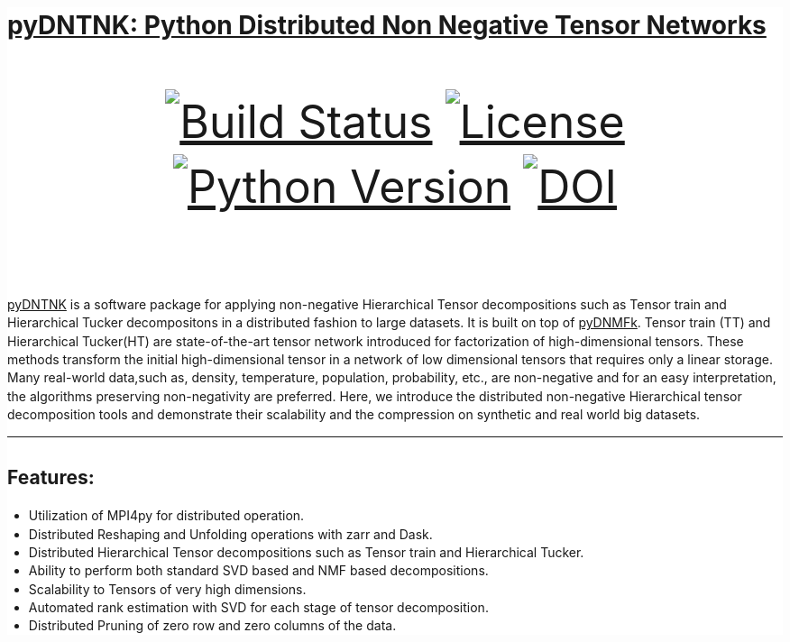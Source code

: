 # [pyDNTNK: Python Distributed Non Negative Tensor Networks](https://github.com/lanl/pyDNTNk)


<div align="center", style="font-size: 50px">

[![Build Status](https://github.com/lanl/pyDNMFk/actions/workflows/ci_test.yml/badge.svg?branch=main)](https://github.com/lanl/Distributed_pyNMFk/actions/workflows/ci_test.yml/badge.svg?branch=main) [![License](https://img.shields.io/badge/License-BSD%203--Clause-blue.svg)](https://img.shields.io/badge/License-BSD%203--Clause-blue.svg) [![Python Version](https://img.shields.io/badge/python-v3.7.1-blue)](https://img.shields.io/badge/python-v3.7.1-blue) [![DOI](https://img.shields.io/badge/DOI-10.5281%2Fzenodo.4722448-blue.svg)](https://doi.org/10.5281/zenodo.4722448)

</div>

<br>

[pyDNTNK](https://github.com/lanl/pyDNTNK) is a software package for applying non-negative Hierarchical Tensor decompositions such as Tensor train and Hierarchical Tucker decompositons  in a distributed fashion to large datasets.
It is built on top of [pyDNMFk](https://github.com/lanl/pyDNMFk). Tensor train (TT) and Hierarchical Tucker(HT) are state-of-the-art tensor network introduced for factorization of high-dimensional tensors. These methods transform the initial high-dimensional tensor in a network of low dimensional tensors that requires only a linear storage. Many real-world data,such as, density, temperature, population, probability, etc., are non-negative and for an easy interpretation, the algorithms preserving non-negativity are preferred. Here, we introduce the  distributed non-negative Hierarchical tensor decomposition tools and demonstrate their scalability and the compression on synthetic and real world big datasets.
<hr/>


## Features:

* Utilization of MPI4py for distributed operation.
* Distributed Reshaping and Unfolding operations with zarr and Dask.
* Distributed Hierarchical Tensor decompositions such as Tensor train and Hierarchical Tucker.
* Ability to perform both standard SVD based and NMF based decompositions. 
* Scalability to Tensors of very high dimensions.
* Automated rank estimation with SVD for each stage of tensor decomposition.
* Distributed Pruning of zero row and zero columns of the data. 




